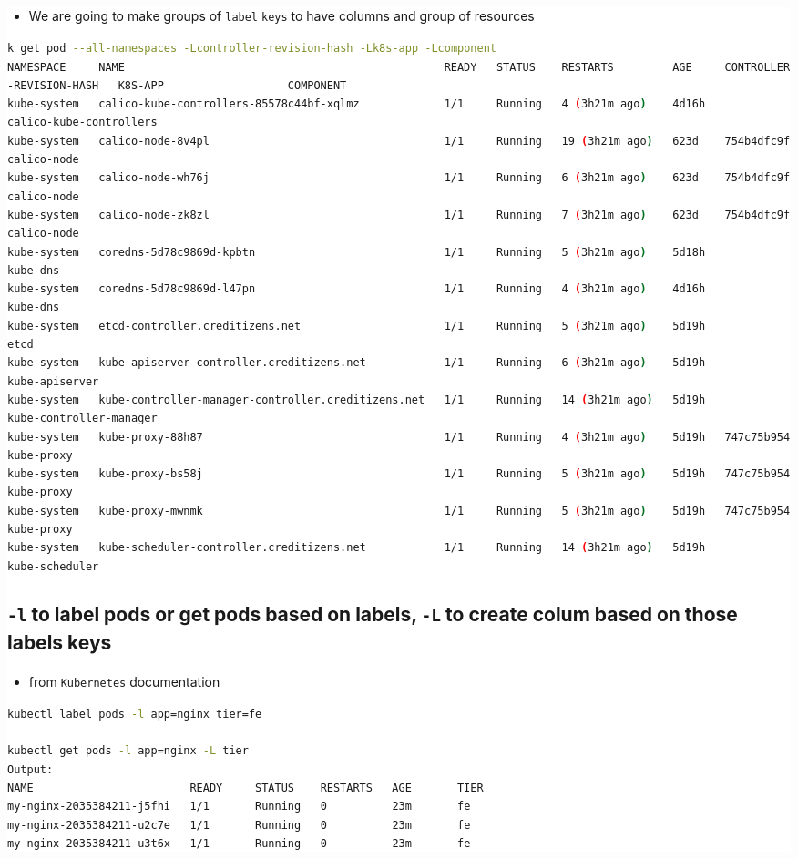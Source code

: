 - We are going to make groups of `label` `keys` to have columns and group of resources
 
```bash
k get pod --all-namespaces -Lcontroller-revision-hash -Lk8s-app -Lcomponent 
NAMESPACE     NAME                                                 READY   STATUS    RESTARTS         AGE     CONTROLLER-REVISION-HASH   K8S-APP                   COMPONENT
kube-system   calico-kube-controllers-85578c44bf-xqlmz             1/1     Running   4 (3h21m ago)    4d16h                              calico-kube-controllers   
kube-system   calico-node-8v4pl                                    1/1     Running   19 (3h21m ago)   623d    754b4dfc9f                 calico-node               
kube-system   calico-node-wh76j                                    1/1     Running   6 (3h21m ago)    623d    754b4dfc9f                 calico-node               
kube-system   calico-node-zk8zl                                    1/1     Running   7 (3h21m ago)    623d    754b4dfc9f                 calico-node               
kube-system   coredns-5d78c9869d-kpbtn                             1/1     Running   5 (3h21m ago)    5d18h                              kube-dns                  
kube-system   coredns-5d78c9869d-l47pn                             1/1     Running   4 (3h21m ago)    4d16h                              kube-dns                  
kube-system   etcd-controller.creditizens.net                      1/1     Running   5 (3h21m ago)    5d19h                                                        etcd
kube-system   kube-apiserver-controller.creditizens.net            1/1     Running   6 (3h21m ago)    5d19h                                                        kube-apiserver
kube-system   kube-controller-manager-controller.creditizens.net   1/1     Running   14 (3h21m ago)   5d19h                                                        kube-controller-manager
kube-system   kube-proxy-88h87                                     1/1     Running   4 (3h21m ago)    5d19h   747c75b954                 kube-proxy                
kube-system   kube-proxy-bs58j                                     1/1     Running   5 (3h21m ago)    5d19h   747c75b954                 kube-proxy                
kube-system   kube-proxy-mwnmk                                     1/1     Running   5 (3h21m ago)    5d19h   747c75b954                 kube-proxy                
kube-system   kube-scheduler-controller.creditizens.net            1/1     Running   14 (3h21m ago)   5d19h                                                        kube-scheduler 
```

## `-l` to label pods or get pods based on labels, `-L` to create colum based on those labels keys

- from `Kubernetes` documentation
```bash
kubectl label pods -l app=nginx tier=fe

kubectl get pods -l app=nginx -L tier
Output:
NAME                        READY     STATUS    RESTARTS   AGE       TIER
my-nginx-2035384211-j5fhi   1/1       Running   0          23m       fe
my-nginx-2035384211-u2c7e   1/1       Running   0          23m       fe
my-nginx-2035384211-u3t6x   1/1       Running   0          23m       fe
```
